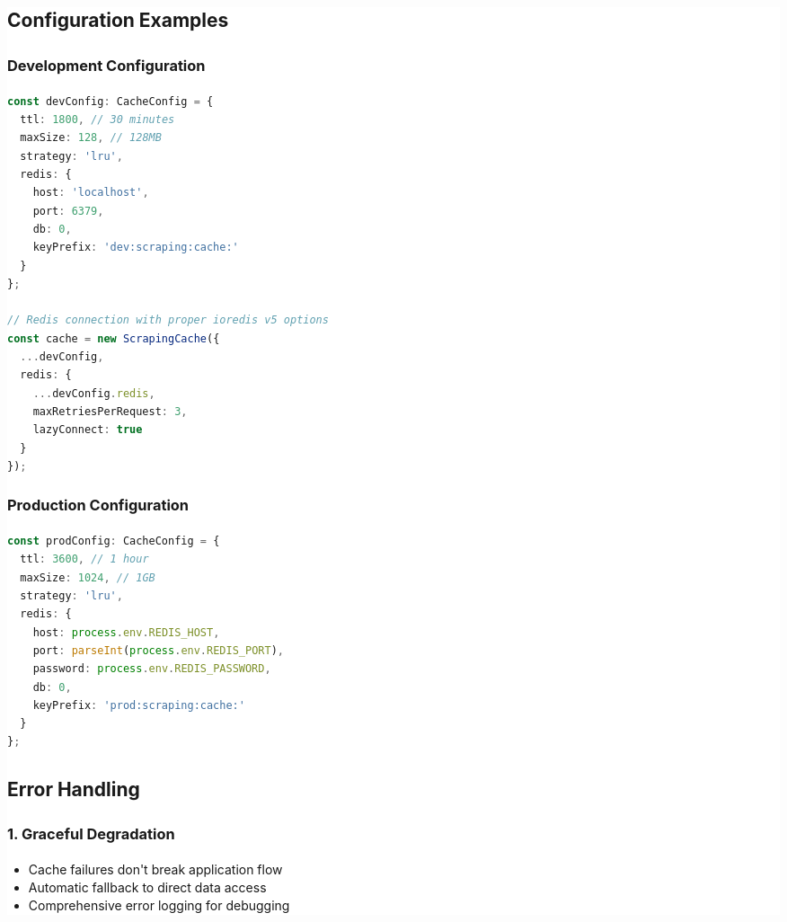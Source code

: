## Configuration Examples

### Development Configuration
```typescript
const devConfig: CacheConfig = {
  ttl: 1800, // 30 minutes
  maxSize: 128, // 128MB
  strategy: 'lru',
  redis: {
    host: 'localhost',
    port: 6379,
    db: 0,
    keyPrefix: 'dev:scraping:cache:'
  }
};

// Redis connection with proper ioredis v5 options
const cache = new ScrapingCache({
  ...devConfig,
  redis: {
    ...devConfig.redis,
    maxRetriesPerRequest: 3,
    lazyConnect: true
  }
});
```

### Production Configuration
```typescript
const prodConfig: CacheConfig = {
  ttl: 3600, // 1 hour
  maxSize: 1024, // 1GB
  strategy: 'lru',
  redis: {
    host: process.env.REDIS_HOST,
    port: parseInt(process.env.REDIS_PORT),
    password: process.env.REDIS_PASSWORD,
    db: 0,
    keyPrefix: 'prod:scraping:cache:'
  }
};
```

## Error Handling

### 1. Graceful Degradation
- Cache failures don't break application flow
- Automatic fallback to direct data access
- Comprehensive error logging for debugging

